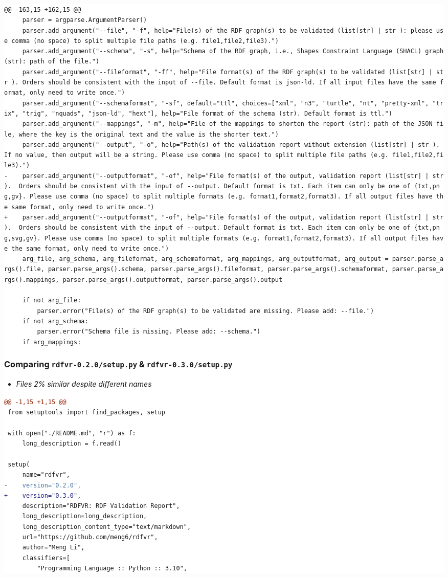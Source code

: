 ```
@@ -163,15 +162,15 @@
     parser = argparse.ArgumentParser()
     parser.add_argument("--file", "-f", help="File(s) of the RDF graph(s) to be validated (list[str] | str ): please use comma (no space) to split multiple file paths (e.g. file1,file2,file3).")
     parser.add_argument("--schema", "-s", help="Schema of the RDF graph, i.e., Shapes Constraint Language (SHACL) graph (str): path of the file.")
     parser.add_argument("--fileformat", "-ff", help="File format(s) of the RDF graph(s) to be validated (list[str] | str ). Orders should be consistent with the input of --file. Default format is json-ld. If all input files have the same format, only need to write once.")
     parser.add_argument("--schemaformat", "-sf", default="ttl", choices=["xml", "n3", "turtle", "nt", "pretty-xml", "trix", "trig", "nquads", "json-ld", "hext"], help="File format of the schema (str). Default format is ttl.")
     parser.add_argument("--mappings", "-m", help="File of the mappings to shorten the report (str): path of the JSON file, where the key is the original text and the value is the shorter text.")
     parser.add_argument("--output", "-o", help="Path(s) of the validation report without extension (list[str] | str ). If no value, then output will be a string. Please use comma (no space) to split multiple file paths (e.g. file1,file2,file3).")
-    parser.add_argument("--outputformat", "-of", help="File format(s) of the output, validation report (list[str] | str ).  Orders should be consistent with the input of --output. Default format is txt. Each item can only be one of {txt,png,gv}. Please use comma (no space) to split multiple formats (e.g. format1,format2,format3). If all output files have the same format, only need to write once.")
+    parser.add_argument("--outputformat", "-of", help="File format(s) of the output, validation report (list[str] | str ).  Orders should be consistent with the input of --output. Default format is txt. Each item can only be one of {txt,png,svg,gv}. Please use comma (no space) to split multiple formats (e.g. format1,format2,format3). If all output files have the same format, only need to write once.")
     arg_file, arg_schema, arg_fileformat, arg_schemaformat, arg_mappings, arg_outputformat, arg_output = parser.parse_args().file, parser.parse_args().schema, parser.parse_args().fileformat, parser.parse_args().schemaformat, parser.parse_args().mappings, parser.parse_args().outputformat, parser.parse_args().output
 
     if not arg_file:
         parser.error("File(s) of the RDF graph(s) to be validated are missing. Please add: --file.")
     if not arg_schema:
         parser.error("Schema file is missing. Please add: --schema.")
     if arg_mappings:
```

### Comparing `rdfvr-0.2.0/setup.py` & `rdfvr-0.3.0/setup.py`

 * *Files 2% similar despite different names*

```diff
@@ -1,15 +1,15 @@
 from setuptools import find_packages, setup
 
 with open("./README.md", "r") as f:
     long_description = f.read()
 
 setup(
     name="rdfvr",
-    version="0.2.0",
+    version="0.3.0",
     description="RDFVR: RDF Validation Report",
     long_description=long_description,
     long_description_content_type="text/markdown",
     url="https://github.com/meng6/rdfvr",
     author="Meng Li",
     classifiers=[
         "Programming Language :: Python :: 3.10",
```